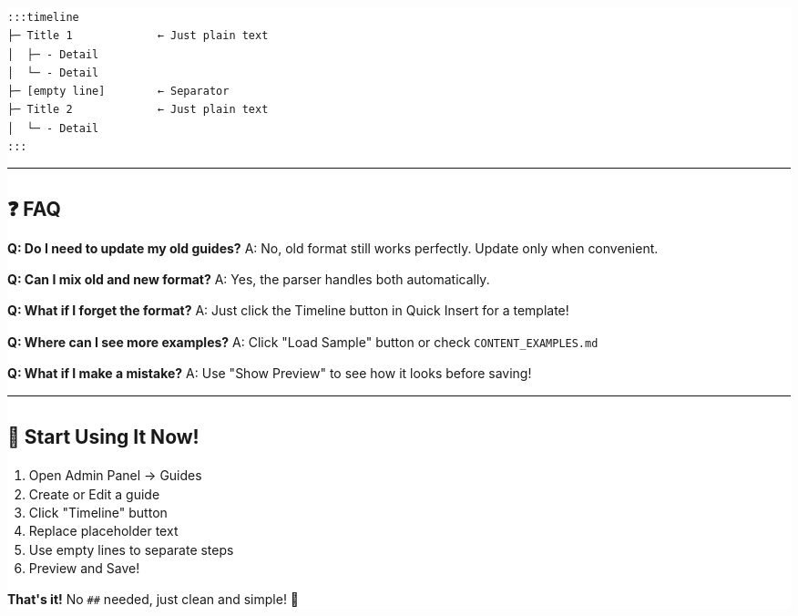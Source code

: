 ```
:::timeline
├─ Title 1             ← Just plain text
│  ├─ - Detail
│  └─ - Detail
├─ [empty line]        ← Separator
├─ Title 2             ← Just plain text
│  └─ - Detail
:::
```

---

## ❓ FAQ

**Q: Do I need to update my old guides?**
A: No, old format still works perfectly. Update only when convenient.

**Q: Can I mix old and new format?**
A: Yes, the parser handles both automatically.

**Q: What if I forget the format?**
A: Just click the Timeline button in Quick Insert for a template!

**Q: Where can I see more examples?**
A: Click "Load Sample" button or check `CONTENT_EXAMPLES.md`

**Q: What if I make a mistake?**
A: Use "Show Preview" to see how it looks before saving!

---

## 🚀 Start Using It Now!

1. Open Admin Panel → Guides
2. Create or Edit a guide
3. Click "Timeline" button
4. Replace placeholder text
5. Use empty lines to separate steps
6. Preview and Save!

**That's it!** No `##` needed, just clean and simple! 🎉
